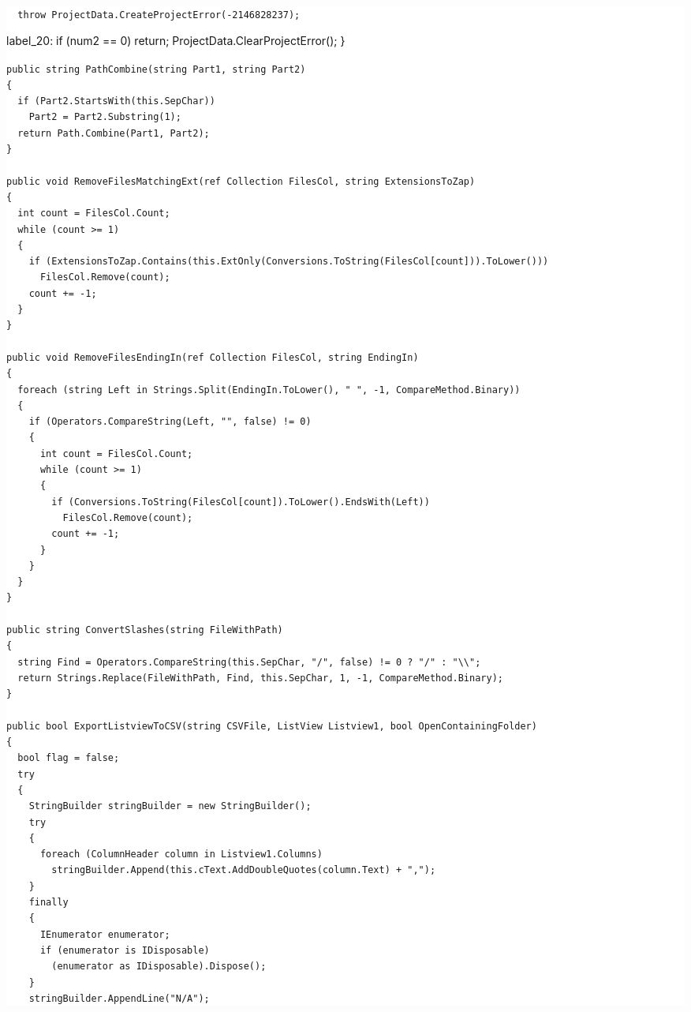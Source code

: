       throw ProjectData.CreateProjectError(-2146828237);
label_20:
      if (num2 == 0)
        return;
      ProjectData.ClearProjectError();
    }

    public string PathCombine(string Part1, string Part2)
    {
      if (Part2.StartsWith(this.SepChar))
        Part2 = Part2.Substring(1);
      return Path.Combine(Part1, Part2);
    }

    public void RemoveFilesMatchingExt(ref Collection FilesCol, string ExtensionsToZap)
    {
      int count = FilesCol.Count;
      while (count >= 1)
      {
        if (ExtensionsToZap.Contains(this.ExtOnly(Conversions.ToString(FilesCol[count])).ToLower()))
          FilesCol.Remove(count);
        count += -1;
      }
    }

    public void RemoveFilesEndingIn(ref Collection FilesCol, string EndingIn)
    {
      foreach (string Left in Strings.Split(EndingIn.ToLower(), " ", -1, CompareMethod.Binary))
      {
        if (Operators.CompareString(Left, "", false) != 0)
        {
          int count = FilesCol.Count;
          while (count >= 1)
          {
            if (Conversions.ToString(FilesCol[count]).ToLower().EndsWith(Left))
              FilesCol.Remove(count);
            count += -1;
          }
        }
      }
    }

    public string ConvertSlashes(string FileWithPath)
    {
      string Find = Operators.CompareString(this.SepChar, "/", false) != 0 ? "/" : "\\";
      return Strings.Replace(FileWithPath, Find, this.SepChar, 1, -1, CompareMethod.Binary);
    }

    public bool ExportListviewToCSV(string CSVFile, ListView Listview1, bool OpenContainingFolder)
    {
      bool flag = false;
      try
      {
        StringBuilder stringBuilder = new StringBuilder();
        try
        {
          foreach (ColumnHeader column in Listview1.Columns)
            stringBuilder.Append(this.cText.AddDoubleQuotes(column.Text) + ",");
        }
        finally
        {
          IEnumerator enumerator;
          if (enumerator is IDisposable)
            (enumerator as IDisposable).Dispose();
        }
        stringBuilder.AppendLine("N/A");